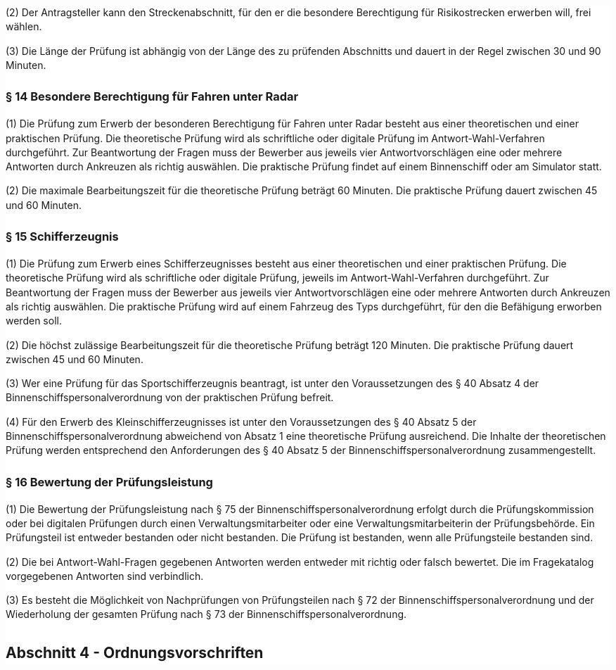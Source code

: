 (2) Der Antragsteller kann den Streckenabschnitt, für den er die besondere Berechtigung für Risikostrecken erwerben will, frei wählen.

(3) Die Länge der Prüfung ist abhängig von der Länge des zu prüfenden Abschnitts und dauert in der Regel
zwischen 30              und 90 Minuten.


### § 14 Besondere Berechtigung für Fahren unter Radar

(1) Die Prüfung zum Erwerb der besonderen Berechtigung für Fahren unter Radar besteht aus einer theoretischen und einer praktischen Prüfung. Die theoretische Prüfung wird als schriftliche oder digitale Prüfung im Antwort-Wahl-Verfahren durchgeführt. Zur Beantwortung der Fragen muss der Bewerber aus jeweils vier Antwortvorschlägen eine oder mehrere Antworten durch Ankreuzen als richtig auswählen. Die praktische Prüfung findet auf einem Binnenschiff oder am Simulator statt.

(2) Die maximale Bearbeitungszeit für die theoretische Prüfung beträgt 60 Minuten. Die praktische Prüfung dauert zwischen 45 und 60 Minuten.


### § 15 Schifferzeugnis

(1) Die Prüfung zum Erwerb eines Schifferzeugnisses besteht aus einer theoretischen und einer praktischen Prüfung. Die theoretische Prüfung wird als schriftliche oder digitale Prüfung, jeweils im Antwort-Wahl-Verfahren durchgeführt. Zur Beantwortung der Fragen muss der Bewerber aus jeweils vier Antwortvorschlägen eine oder mehrere Antworten durch Ankreuzen als richtig auswählen. Die praktische Prüfung wird auf einem Fahrzeug des Typs durchgeführt, für den die Befähigung erworben werden soll.

(2) Die höchst zulässige Bearbeitungszeit für die theoretische Prüfung beträgt 120 Minuten. Die praktische Prüfung dauert zwischen 45 und 60 Minuten.

(3) Wer eine Prüfung für das Sportschifferzeugnis beantragt, ist unter den Voraussetzungen des § 40 Absatz 4 der Binnenschiffspersonalverordnung von der praktischen Prüfung befreit.

(4) Für den Erwerb des Kleinschifferzeugnisses ist unter den Voraussetzungen des § 40 Absatz 5 der Binnenschiffspersonalverordnung abweichend von Absatz 1 eine theoretische Prüfung ausreichend. Die Inhalte der theoretischen Prüfung werden entsprechend den Anforderungen des § 40 Absatz 5 der Binnenschiffspersonalverordnung zusammengestellt.


### § 16 Bewertung der Prüfungsleistung

(1) Die Bewertung der Prüfungsleistung nach § 75 der Binnenschiffspersonalverordnung erfolgt durch die Prüfungskommission oder bei digitalen Prüfungen durch einen Verwaltungsmitarbeiter oder eine Verwaltungsmitarbeiterin der Prüfungsbehörde. Ein Prüfungsteil ist entweder bestanden oder nicht bestanden. Die Prüfung ist bestanden, wenn alle Prüfungsteile bestanden sind.

(2) Die bei Antwort-Wahl-Fragen gegebenen Antworten werden entweder mit richtig oder falsch bewertet. Die im Fragekatalog vorgegebenen Antworten sind verbindlich.

(3) Es besteht die Möglichkeit von Nachprüfungen von Prüfungsteilen nach § 72 der Binnenschiffspersonalverordnung und der Wiederholung der gesamten Prüfung nach § 73 der Binnenschiffspersonalverordnung.


## Abschnitt 4 - Ordnungsvorschriften
